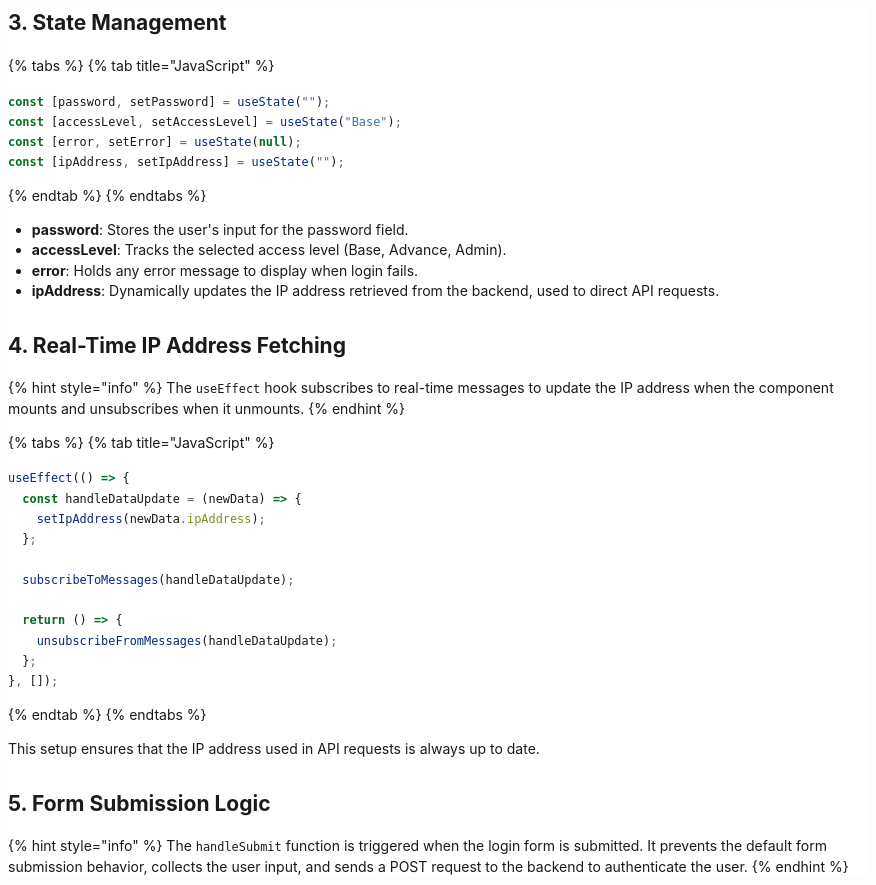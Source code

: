 ## 3. **State Management**

{% tabs %}
{% tab title="JavaScript" %}
```javascript
const [password, setPassword] = useState("");
const [accessLevel, setAccessLevel] = useState("Base");
const [error, setError] = useState(null);
const [ipAddress, setIpAddress] = useState("");
```
{% endtab %}
{% endtabs %}

* **password**: Stores the user's input for the password field.
* **accessLevel**: Tracks the selected access level (Base, Advance, Admin).
* **error**: Holds any error message to display when login fails.
* **ipAddress**: Dynamically updates the IP address retrieved from the backend, used to direct API requests.

## 4. **Real-Time IP Address Fetching**

{% hint style="info" %}
The `useEffect` hook subscribes to real-time messages to update the IP address when the component mounts and unsubscribes when it unmounts.
{% endhint %}

{% tabs %}
{% tab title="JavaScript" %}
```javascript
useEffect(() => {
  const handleDataUpdate = (newData) => {
    setIpAddress(newData.ipAddress);
  };

  subscribeToMessages(handleDataUpdate);

  return () => {
    unsubscribeFromMessages(handleDataUpdate);
  };
}, []);
```
{% endtab %}
{% endtabs %}

This setup ensures that the IP address used in API requests is always up to date.

## 5. **Form Submission Logic**

{% hint style="info" %}
The `handleSubmit` function is triggered when the login form is submitted. It prevents the default form submission behavior, collects the user input, and sends a POST request to the backend to authenticate the user.
{% endhint %}
